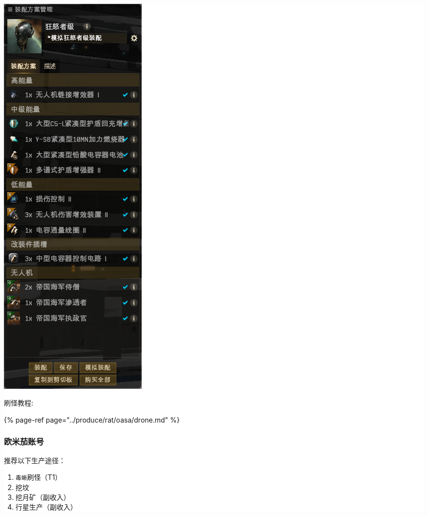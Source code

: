 ![](../.gitbook/assets/Snipaste_2020-11-27_12-20-47.png)

刷怪教程:

{% page-ref page="../produce/rat/oasa/drone.md" %}

### 欧米茄账号

推荐以下生产途径：

1. `毒蜥`刷怪（T1）
2. 挖坟
3. 挖月矿（副收入）
4. 行星生产（副收入）
